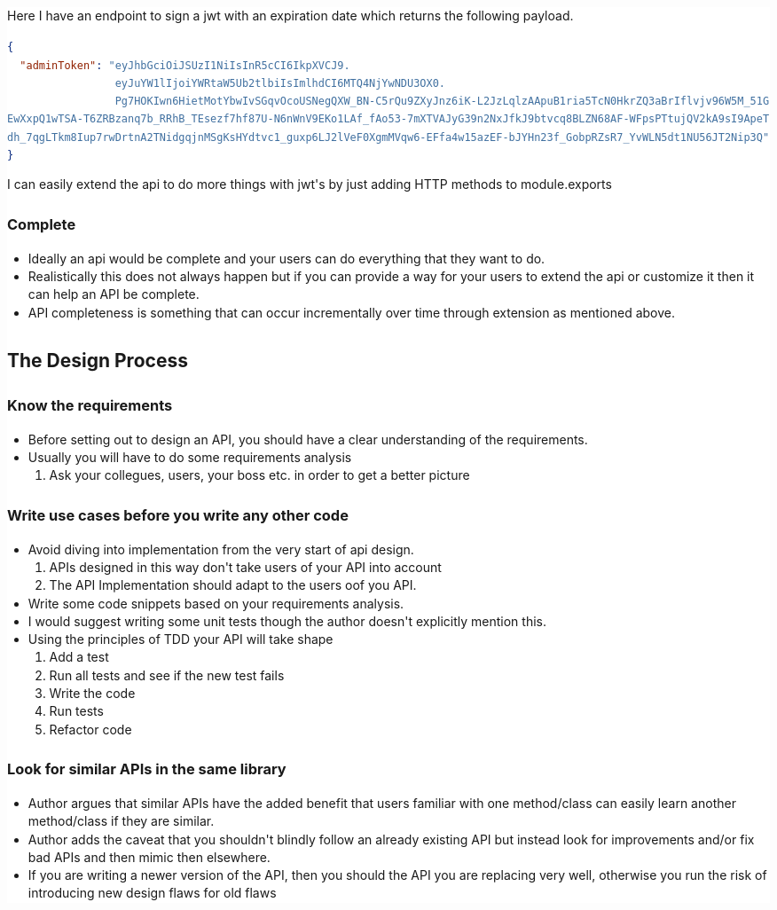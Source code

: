 
Here I have an endpoint to sign a jwt with an expiration date which returns the following payload.

```json
{
  "adminToken": "eyJhbGciOiJSUzI1NiIsInR5cCI6IkpXVCJ9.
                 eyJuYW1lIjoiYWRtaW5Ub2tlbiIsImlhdCI6MTQ4NjYwNDU3OX0.
                 Pg7HOKIwn6HietMotYbwIvSGqvOcoUSNegQXW_BN-C5rQu9ZXyJnz6iK-L2JzLqlzAApuB1ria5TcN0HkrZQ3aBrIflvjv96W5M_51GEwXxpQ1wTSA-T6ZRBzanq7b_RRhB_TEsezf7hf87U-N6nWnV9EKo1LAf_fAo53-7mXTVAJyG39n2NxJfkJ9btvcq8BLZN68AF-WFpsPTtujQV2kA9sI9ApeTdh_7qgLTkm8Iup7rwDrtnA2TNidgqjnMSgKsHYdtvc1_guxp6LJ2lVeF0XgmMVqw6-EFfa4w15azEF-bJYHn23f_GobpRZsR7_YvWLN5dt1NU56JT2Nip3Q"
}
```

I can easily extend the api to do more things with jwt's by just adding HTTP methods to module.exports

### Complete

* Ideally an api would be complete and your users can do everything that they want to do.
* Realistically this does not always happen but if you can provide a way for your users to extend the api or customize it then it can help an API be complete.
* API completeness is something that can occur incrementally over time through extension as mentioned above.

## The Design Process

### Know the requirements
* Before setting out to design an API, you should have a clear understanding of the requirements.
* Usually you will have to do some requirements analysis
  1. Ask your collegues, users, your boss etc. in order to get a better picture

### Write use cases before you write any other code

* Avoid diving into implementation from the very start of api design.
  1. APIs designed in this way don't take users of your API into account
  2. The API Implementation should adapt to the users oof you API.
* Write some code snippets based on your requirements analysis.
* I would suggest writing some unit tests though the author doesn't explicitly mention this.
* Using the principles of TDD your API will take shape
  1. Add a test
  2. Run all tests and see if the new test fails
  3. Write the code
  4. Run tests
  5. Refactor code

### Look for similar APIs in the same library

* Author argues that similar APIs have the added benefit that users familiar with one method/class can easily learn another method/class if they are similar.
* Author adds the caveat that you shouldn't blindly follow an already existing API but instead look for improvements and/or fix bad APIs and then mimic then elsewhere.
* If you are writing a newer version of the API, then you should the API you are replacing very well, otherwise you run the risk of introducing new design flaws for old flaws
